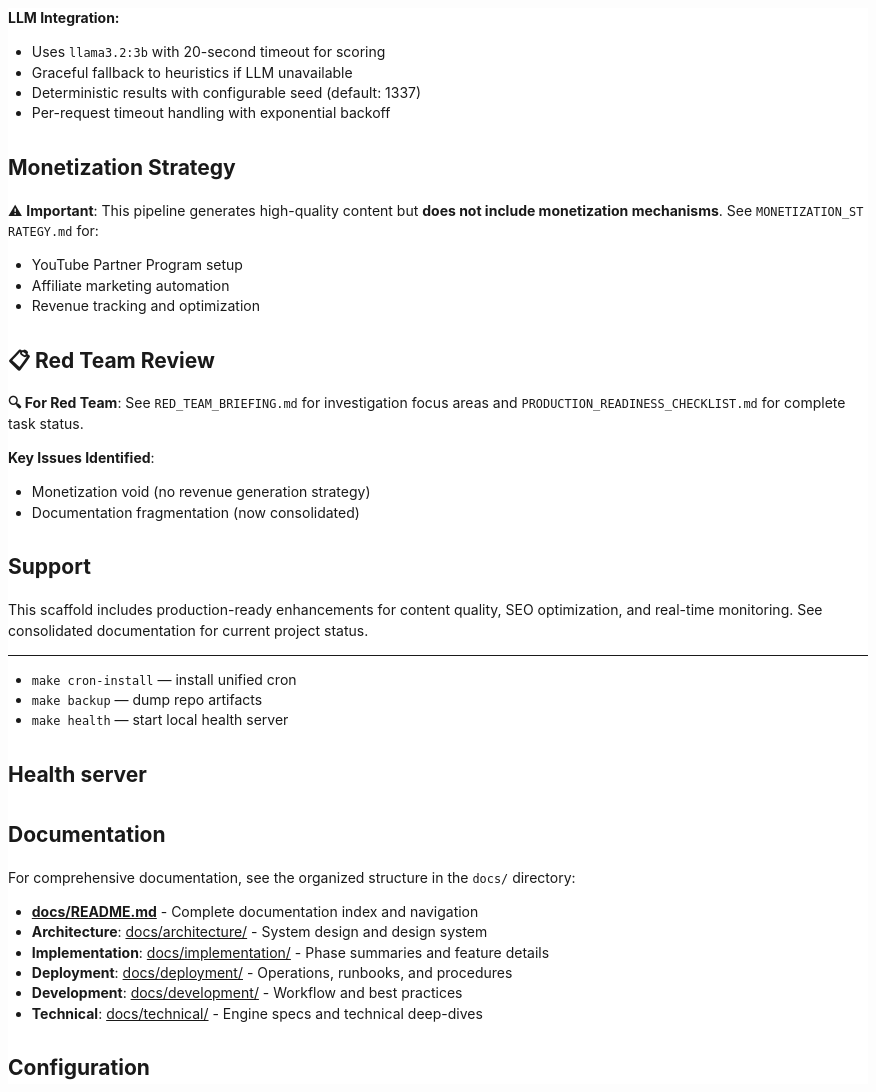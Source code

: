 **LLM Integration:**
- Uses `llama3.2:3b` with 20-second timeout for scoring
- Graceful fallback to heuristics if LLM unavailable
- Deterministic results with configurable seed (default: 1337)
- Per-request timeout handling with exponential backoff

## Monetization Strategy

⚠️ **Important**: This pipeline generates high-quality content but **does not include monetization mechanisms**. See `MONETIZATION_STRATEGY.md` for:
- YouTube Partner Program setup
- Affiliate marketing automation
- Revenue tracking and optimization

## 📋 Red Team Review

**🔍 For Red Team**: See `RED_TEAM_BRIEFING.md` for investigation focus areas and `PRODUCTION_READINESS_CHECKLIST.md` for complete task status.

**Key Issues Identified**:

- Monetization void (no revenue generation strategy)
- Documentation fragmentation (now consolidated)

## Support

This scaffold includes production-ready enhancements for content quality, SEO optimization, and real-time monitoring. See consolidated documentation for current project status.


---


- `make cron-install` — install unified cron
- `make backup` — dump repo artifacts
- `make health` — start local health server

## Health server

## Documentation

For comprehensive documentation, see the organized structure in the `docs/` directory:

- **[docs/README.md](docs/README.md)** - Complete documentation index and navigation
- **Architecture**: [docs/architecture/](docs/architecture/) - System design and design system
- **Implementation**: [docs/implementation/](docs/implementation/) - Phase summaries and feature details
- **Deployment**: [docs/deployment/](docs/deployment/) - Operations, runbooks, and procedures
- **Development**: [docs/development/](docs/development/) - Workflow and best practices
- **Technical**: [docs/technical/](docs/technical/) - Engine specs and technical deep-dives

## Configuration
